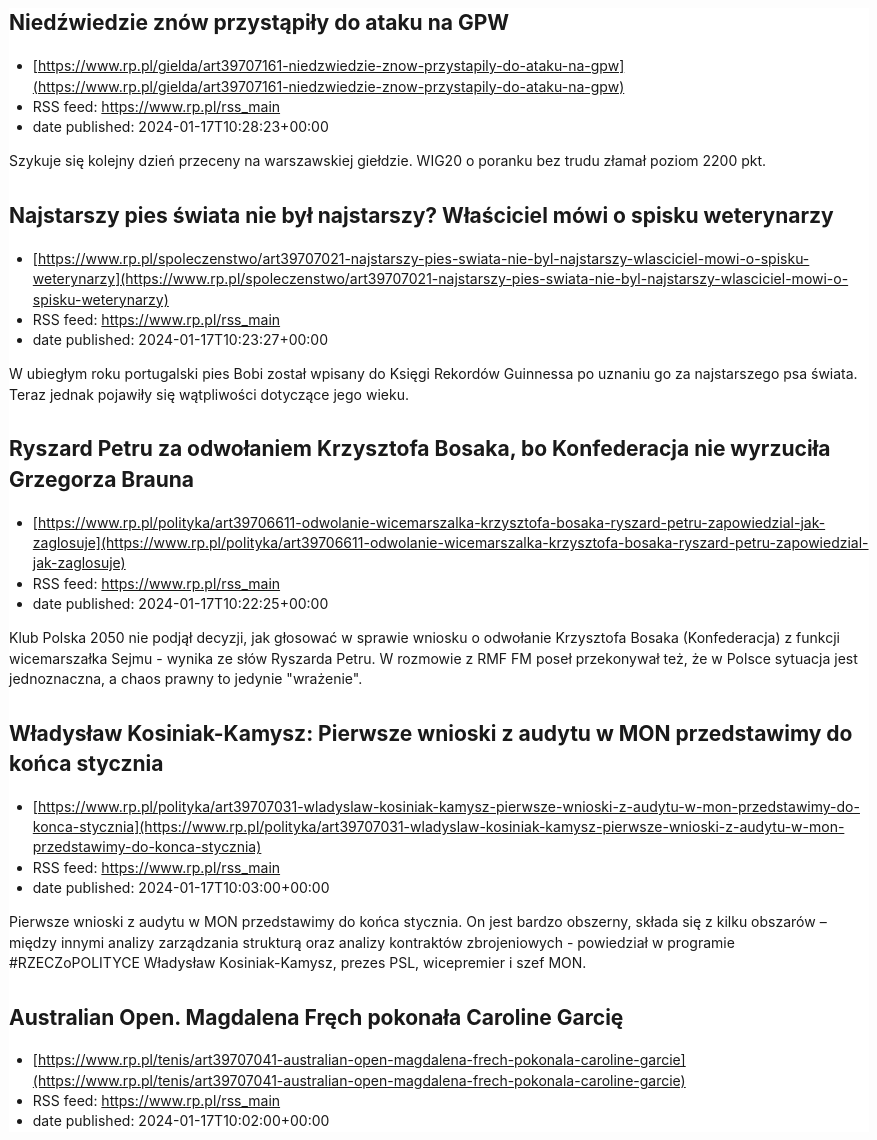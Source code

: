 ## Niedźwiedzie znów przystąpiły do ataku na GPW
 - [https://www.rp.pl/gielda/art39707161-niedzwiedzie-znow-przystapily-do-ataku-na-gpw](https://www.rp.pl/gielda/art39707161-niedzwiedzie-znow-przystapily-do-ataku-na-gpw)
 - RSS feed: https://www.rp.pl/rss_main
 - date published: 2024-01-17T10:28:23+00:00

Szykuje się kolejny dzień przeceny na warszawskiej giełdzie. WIG20 o poranku bez trudu złamał poziom 2200 pkt.

## Najstarszy pies świata nie był najstarszy? Właściciel mówi o spisku weterynarzy
 - [https://www.rp.pl/spoleczenstwo/art39707021-najstarszy-pies-swiata-nie-byl-najstarszy-wlasciciel-mowi-o-spisku-weterynarzy](https://www.rp.pl/spoleczenstwo/art39707021-najstarszy-pies-swiata-nie-byl-najstarszy-wlasciciel-mowi-o-spisku-weterynarzy)
 - RSS feed: https://www.rp.pl/rss_main
 - date published: 2024-01-17T10:23:27+00:00

W ubiegłym roku portugalski pies Bobi został wpisany do Księgi Rekordów Guinnessa po uznaniu go za najstarszego psa świata. Teraz jednak pojawiły się wątpliwości dotyczące jego wieku.

## Ryszard Petru za odwołaniem Krzysztofa Bosaka, bo Konfederacja nie wyrzuciła Grzegorza Brauna
 - [https://www.rp.pl/polityka/art39706611-odwolanie-wicemarszalka-krzysztofa-bosaka-ryszard-petru-zapowiedzial-jak-zaglosuje](https://www.rp.pl/polityka/art39706611-odwolanie-wicemarszalka-krzysztofa-bosaka-ryszard-petru-zapowiedzial-jak-zaglosuje)
 - RSS feed: https://www.rp.pl/rss_main
 - date published: 2024-01-17T10:22:25+00:00

Klub Polska 2050 nie podjął decyzji, jak głosować w sprawie wniosku o odwołanie Krzysztofa Bosaka (Konfederacja) z funkcji wicemarszałka Sejmu - wynika ze słów Ryszarda Petru. W rozmowie z RMF FM poseł przekonywał też, że w Polsce sytuacja jest jednoznaczna, a chaos prawny to jedynie "wrażenie".

## Władysław Kosiniak-Kamysz: Pierwsze wnioski z audytu w MON przedstawimy do końca stycznia
 - [https://www.rp.pl/polityka/art39707031-wladyslaw-kosiniak-kamysz-pierwsze-wnioski-z-audytu-w-mon-przedstawimy-do-konca-stycznia](https://www.rp.pl/polityka/art39707031-wladyslaw-kosiniak-kamysz-pierwsze-wnioski-z-audytu-w-mon-przedstawimy-do-konca-stycznia)
 - RSS feed: https://www.rp.pl/rss_main
 - date published: 2024-01-17T10:03:00+00:00

Pierwsze wnioski z audytu w MON przedstawimy do końca stycznia. On jest bardzo obszerny, składa się z kilku obszarów – między innymi analizy zarządzania strukturą oraz analizy kontraktów zbrojeniowych - powiedział w programie #RZECZoPOLITYCE Władysław Kosiniak-Kamysz, prezes PSL, wicepremier i szef MON.

## Australian Open. Magdalena Fręch pokonała Caroline Garcię
 - [https://www.rp.pl/tenis/art39707041-australian-open-magdalena-frech-pokonala-caroline-garcie](https://www.rp.pl/tenis/art39707041-australian-open-magdalena-frech-pokonala-caroline-garcie)
 - RSS feed: https://www.rp.pl/rss_main
 - date published: 2024-01-17T10:02:00+00:00
